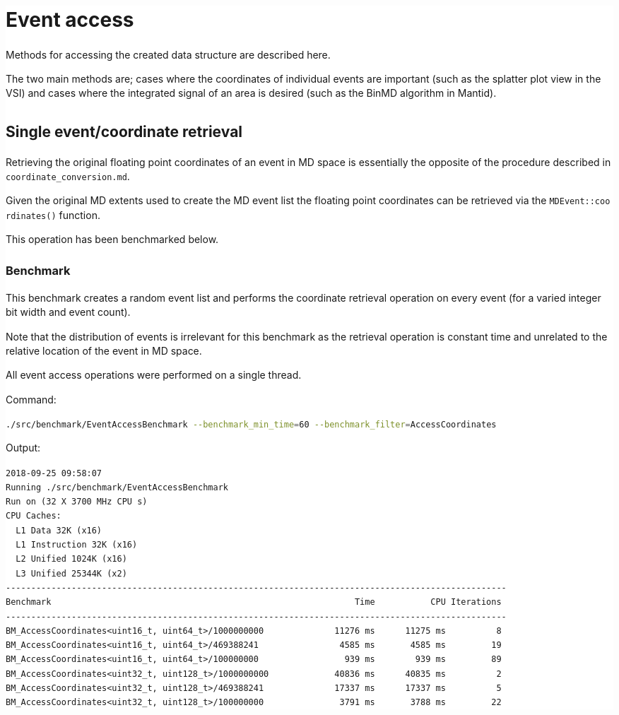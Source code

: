 # Event access

Methods for accessing the created data structure are described here.

The two main methods are; cases where the coordinates of individual events are
important (such as the splatter plot view in the VSI) and cases where the
integrated signal of an area is desired (such as the BinMD algorithm in Mantid).

## Single event/coordinate retrieval

Retrieving the original floating point coordinates of an event in MD space is
essentially the opposite of the procedure described in
`coordinate_conversion.md`.

Given the original MD extents used to create the MD event list the floating
point coordinates can be retrieved via the `MDEvent::coordinates()` function.

This operation has been benchmarked below.

### Benchmark

This benchmark creates a random event list and performs the coordinate
retrieval operation on every event (for a varied integer bit width and event
count).

Note that the distribution of events is irrelevant for this benchmark as the
retrieval operation is constant time and unrelated to the relative location of
the event in MD space.

All event access operations were performed on a single thread.

Command:
```bash
./src/benchmark/EventAccessBenchmark --benchmark_min_time=60 --benchmark_filter=AccessCoordinates
```

Output:
```
2018-09-25 09:58:07
Running ./src/benchmark/EventAccessBenchmark
Run on (32 X 3700 MHz CPU s)
CPU Caches:
  L1 Data 32K (x16)
  L1 Instruction 32K (x16)
  L2 Unified 1024K (x16)
  L3 Unified 25344K (x2)
---------------------------------------------------------------------------------------------------
Benchmark                                                            Time           CPU Iterations
---------------------------------------------------------------------------------------------------
BM_AccessCoordinates<uint16_t, uint64_t>/1000000000              11276 ms      11275 ms          8
BM_AccessCoordinates<uint16_t, uint64_t>/469388241                4585 ms       4585 ms         19
BM_AccessCoordinates<uint16_t, uint64_t>/100000000                 939 ms        939 ms         89
BM_AccessCoordinates<uint32_t, uint128_t>/1000000000             40836 ms      40835 ms          2
BM_AccessCoordinates<uint32_t, uint128_t>/469388241              17337 ms      17337 ms          5
BM_AccessCoordinates<uint32_t, uint128_t>/100000000               3791 ms       3788 ms         22
```
